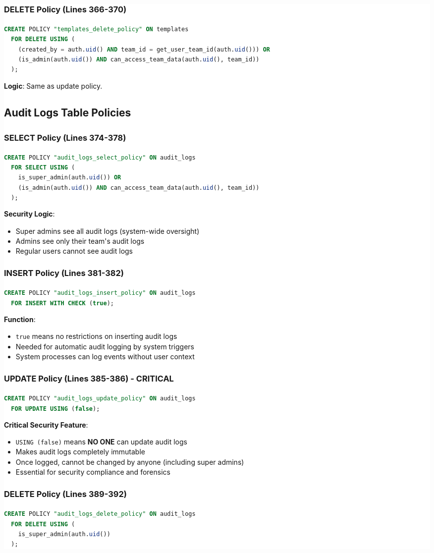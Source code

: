### DELETE Policy (Lines 366-370)
```sql
CREATE POLICY "templates_delete_policy" ON templates
  FOR DELETE USING (
    (created_by = auth.uid() AND team_id = get_user_team_id(auth.uid())) OR
    (is_admin(auth.uid()) AND can_access_team_data(auth.uid(), team_id))
  );
```

**Logic**: Same as update policy.

## Audit Logs Table Policies

### SELECT Policy (Lines 374-378)
```sql
CREATE POLICY "audit_logs_select_policy" ON audit_logs
  FOR SELECT USING (
    is_super_admin(auth.uid()) OR
    (is_admin(auth.uid()) AND can_access_team_data(auth.uid(), team_id))
  );
```

**Security Logic**:
- Super admins see all audit logs (system-wide oversight)
- Admins see only their team's audit logs
- Regular users cannot see audit logs

### INSERT Policy (Lines 381-382)
```sql
CREATE POLICY "audit_logs_insert_policy" ON audit_logs
  FOR INSERT WITH CHECK (true);
```

**Function**: 
- `true` means no restrictions on inserting audit logs
- Needed for automatic audit logging by system triggers
- System processes can log events without user context

### UPDATE Policy (Lines 385-386) - **CRITICAL**
```sql
CREATE POLICY "audit_logs_update_policy" ON audit_logs
  FOR UPDATE USING (false);
```

**Critical Security Feature**:
- `USING (false)` means **NO ONE** can update audit logs
- Makes audit logs completely immutable
- Once logged, cannot be changed by anyone (including super admins)
- Essential for security compliance and forensics

### DELETE Policy (Lines 389-392)
```sql
CREATE POLICY "audit_logs_delete_policy" ON audit_logs
  FOR DELETE USING (
    is_super_admin(auth.uid())
  );
```
